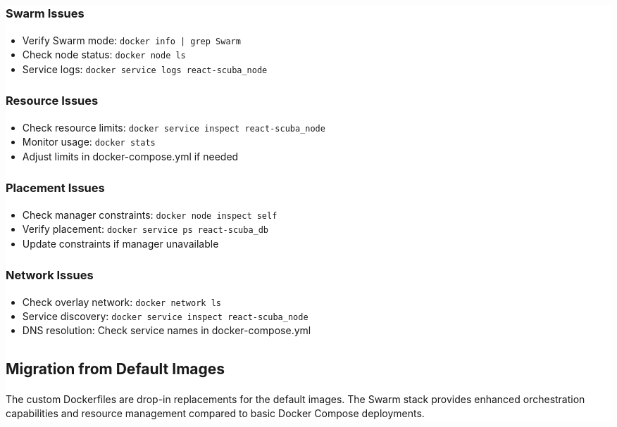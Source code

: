 ### Swarm Issues

- Verify Swarm mode: `docker info | grep Swarm`
- Check node status: `docker node ls`
- Service logs: `docker service logs react-scuba_node`

### Resource Issues

- Check resource limits: `docker service inspect react-scuba_node`
- Monitor usage: `docker stats`
- Adjust limits in docker-compose.yml if needed

### Placement Issues

- Check manager constraints: `docker node inspect self`
- Verify placement: `docker service ps react-scuba_db`
- Update constraints if manager unavailable

### Network Issues

- Check overlay network: `docker network ls`
- Service discovery: `docker service inspect react-scuba_node`
- DNS resolution: Check service names in docker-compose.yml

## Migration from Default Images

The custom Dockerfiles are drop-in replacements for the default images. The Swarm stack provides enhanced orchestration capabilities and resource management compared to basic Docker Compose deployments.

